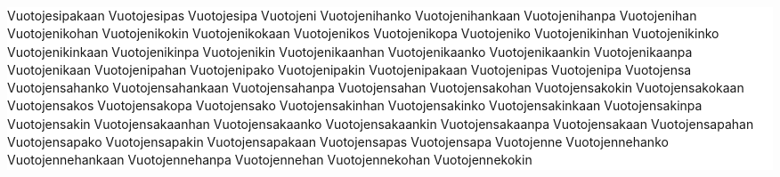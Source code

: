 Vuotojesipakaan
Vuotojesipas
Vuotojesipa
Vuotojeni
Vuotojenihanko
Vuotojenihankaan
Vuotojenihanpa
Vuotojenihan
Vuotojenikohan
Vuotojenikokin
Vuotojenikokaan
Vuotojenikos
Vuotojenikopa
Vuotojeniko
Vuotojenikinhan
Vuotojenikinko
Vuotojenikinkaan
Vuotojenikinpa
Vuotojenikin
Vuotojenikaanhan
Vuotojenikaanko
Vuotojenikaankin
Vuotojenikaanpa
Vuotojenikaan
Vuotojenipahan
Vuotojenipako
Vuotojenipakin
Vuotojenipakaan
Vuotojenipas
Vuotojenipa
Vuotojensa
Vuotojensahanko
Vuotojensahankaan
Vuotojensahanpa
Vuotojensahan
Vuotojensakohan
Vuotojensakokin
Vuotojensakokaan
Vuotojensakos
Vuotojensakopa
Vuotojensako
Vuotojensakinhan
Vuotojensakinko
Vuotojensakinkaan
Vuotojensakinpa
Vuotojensakin
Vuotojensakaanhan
Vuotojensakaanko
Vuotojensakaankin
Vuotojensakaanpa
Vuotojensakaan
Vuotojensapahan
Vuotojensapako
Vuotojensapakin
Vuotojensapakaan
Vuotojensapas
Vuotojensapa
Vuotojenne
Vuotojennehanko
Vuotojennehankaan
Vuotojennehanpa
Vuotojennehan
Vuotojennekohan
Vuotojennekokin